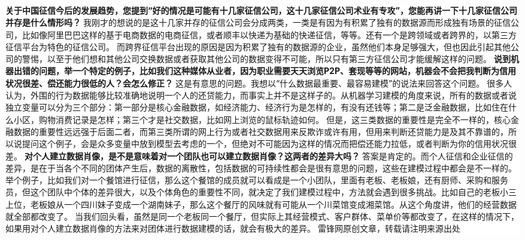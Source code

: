 **关于中国征信今后的发展趋势，您提到“好的情况是可能有十几家征信公司，这十几家征信公司术业有专攻”，您能再讲一下十几家征信公司并存是什么情形吗？**
我刚才的想说的是这十几家并存的征信公司会分成两类，一类是有因为有积累了独有的数据源而形成独有场景的征信公司，比如像阿里巴巴这样的基于电商数据的电商征信，或者顺丰以快递为基础的快递征信，等等。还有一个是跨领域或者跨界的，以第三方征信平台为特色的征信公司。
而跨界征信平台出现的原因是因为积累了独有的数据源的企业，虽然他们本身足够强大，但也因此引起其他公司的警惕，以至于他们想和其他公司交换数据或者获取其他公司的数据变得不可能，所以只有第三方征信公司才能缓解这样的问题。
**说到机器出错的问题，举一个特定的例子，比如我们这种媒体从业者，因为职业需要天天浏览P2P、套现等等的网站，机器会不会把我判断为信用状况很差、偿还能力很低的人？会怎么修正？**
这是有意思的问题。我想以“什么数据最重要、最容易建模”的说法来回答这个问题。
很多人认为，外围的行为数据能够比较准确地说明一个人的还贷能力，而事实上并不是这样子的。从机器学习建模的角度来说，所有的数据或者说独立变量可以分为三个部分：第一部分是核心金融数据，如经济能力、经济行为是怎样的，有没有还钱等；第二是泛金融数据，比如住在什么小区，购物消费记录是怎样；第三个才是社交数据，比如网上浏览的鼠标轨迹如何。
但是，这三类数据的重要性是完全不一样的，核心金融数据的重要性远远强于后面二者，而第三类所谓的网上行为或者社交数据用来反欺诈或许有用，但用来判断还贷能力是及其不靠谱的，所以说提问这个例子，会是众多变量中放到模型去考虑的一个，但绝对不可能因为这样的情况而把偿还能力拉低，或者判断为你的信用状况很差。
**对个人建立数据肖像，是不是意味着对一个团队也可以建立数据肖像？这两者的差异大吗？**
答案是肯定的。而个人征信和企业征信的差异，是在于当各个不同的团体产生后，数据的离散性，包括数据的可持续性都会是很有意思的问题，这些在建模过程中都会是不一样的。
举个例子，比如我们对一个餐馆进行征信，那么这个餐馆的成员就可以看成是一个小团队，里面有老板、老板娘，还有厨师、采购和服务员，但这个团队中个体的差异很大，以及个体角色的重要性不同，就决定了我们建模过程中，方法就会遇到很多挑战。比如自己的老板小三上位，老板娘从一个四川妹子变成一个湖南妹子，那么这个餐厅的风味就有可能从一个川菜馆变成湘菜馆。从这个角度讲，他们的经营数据就全部都改变了。
当我们回头看，虽然是同一个老板同一个餐厅，但实际上其经营模式、客户群体、菜单价等都改变了，在这样的情况下，如果用对个人建立数据肖像的方法来对团体进行数据建模的话，就会有极大的差异。
雷锋网原创文章，转载请注明来源出处



